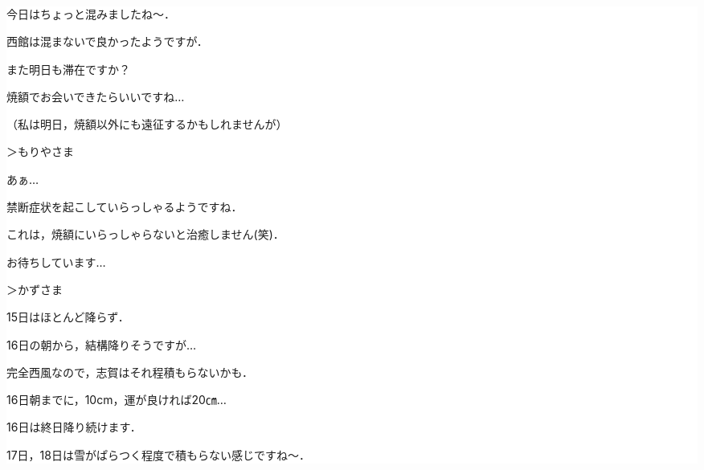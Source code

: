 今日はちょっと混みましたね～．

西館は混まないで良かったようですが．

また明日も滞在ですか？

焼額でお会いできたらいいですね…

（私は明日，焼額以外にも遠征するかもしれませんが）



＞もりやさま

あぁ…

禁断症状を起こしていらっしゃるようですね．

これは，焼額にいらっしゃらないと治癒しません(笑)．

お待ちしています…



＞かずさま

15日はほとんど降らず．

16日の朝から，結構降りそうですが…

完全西風なので，志賀はそれ程積もらないかも．

16日朝までに，10cm，運が良ければ20㎝…

16日は終日降り続けます．

17日，18日は雪がぱらつく程度で積もらない感じですね～．


